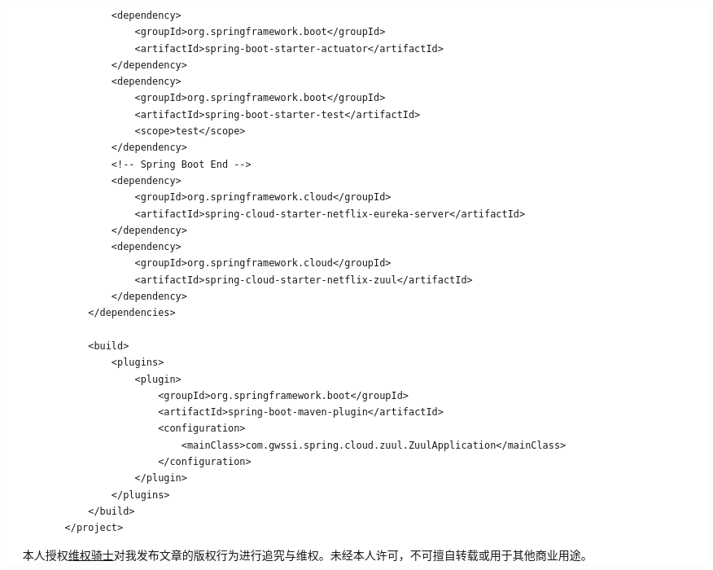                       <dependency>
                          <groupId>org.springframework.boot</groupId>
                          <artifactId>spring-boot-starter-actuator</artifactId>
                      </dependency>
                      <dependency>
                          <groupId>org.springframework.boot</groupId>
                          <artifactId>spring-boot-starter-test</artifactId>
                          <scope>test</scope>
                      </dependency>
                      <!-- Spring Boot End -->
                      <dependency>
                          <groupId>org.springframework.cloud</groupId>
                          <artifactId>spring-cloud-starter-netflix-eureka-server</artifactId>
                      </dependency>
                      <dependency>
                          <groupId>org.springframework.cloud</groupId>
                          <artifactId>spring-cloud-starter-netflix-zuul</artifactId>
                      </dependency>
                  </dependencies>
              
                  <build>
                      <plugins>
                          <plugin>
                              <groupId>org.springframework.boot</groupId>
                              <artifactId>spring-boot-maven-plugin</artifactId>
                              <configuration>
                                  <mainClass>com.gwssi.spring.cloud.zuul.ZuulApplication</mainClass>
                              </configuration>
                          </plugin>
                      </plugins>
                  </build>
              </project>

                 
&nbsp;&nbsp;&nbsp;&nbsp; 本人授权[维权骑士](http://rightknights.com)对我发布文章的版权行为进行追究与维权。未经本人许可，不可擅自转载或用于其他商业用途。


 